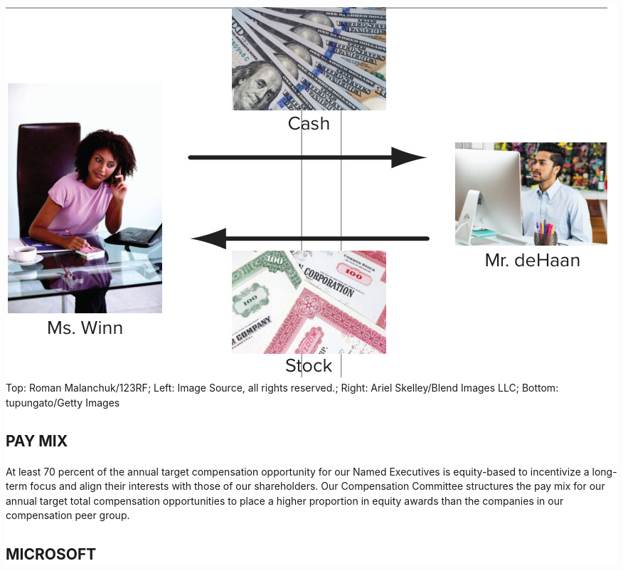 ![](images/b8740a65c0d3a5269eb015418461fa1cc1b58f05b0c2e2ef8a3d586a9f8dd92f.jpg)  
Top: Roman Malanchuk/123RF; Left: Image Source, all rights reserved.; Right: Ariel Skelley/Blend Images LLC; Bottom: tupungato/Getty Images  

## PAY MIX  

At least 70 percent of the annual target compensation opportunity for our Named Executives is equity-based to incentivize a long-term focus and align their interests with those of our shareholders. Our Compensation Committee structures the pay mix for our annual target total compensation opportunities to place a higher proportion in equity awards than the companies in our compensation peer group.  

## MICROSOFT  
